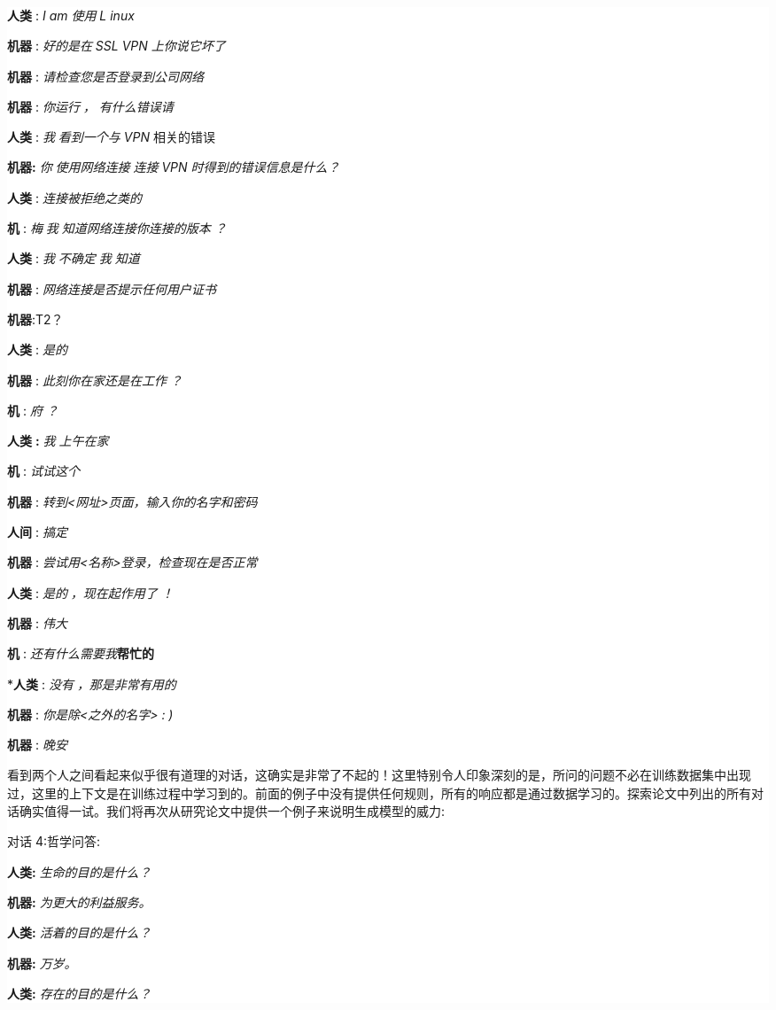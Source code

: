 **人类** : *I* *am 使用* *L* *inux*

**机器** : *好的是在* *SSL* *VPN 上你说它坏了*

**机器** : *请检查您是否登录到公司网络*

**机器** : *你运行* *，* *有什么错误请*

**人类** : *我* *看到一个与 VPN* 相关的错误

**机器:** *你* *使用网络连接* *连接 VPN 时得到的错误信息是什么？*

**人类** : *连接被拒绝之类的*

**机** : *梅* *我* *知道网络连接你连接的版本* *？*

**人类** : *我* *不确定* *我* *知道*

**机器** : *网络连接是否提示任何用户证书*

**机器**:T2？

**人类** : *是的*

**机器** : *此刻你在家还是在工作* *？*

**机** : *府* *？*

**人类** **:** *我* *上午在家*

**机** : *试试这个*

**机器** : *转到<网址>页面，输入你的名字和密码*

**人间** : *搞定*

**机器** : *尝试用<名称>登录，检查现在是否正常*

**人类** : *是的* *，现在起作用了* *！*

**机器** : *伟大*

**机** : *还有什么需要我***帮忙的** 

 ***人类** : *没有* *，那是非常有用的*

**机器** : *你是除<之外的名字> : )*

**机器** : *晚安*

看到两个人之间看起来似乎很有道理的对话，这确实是非常了不起的！这里特别令人印象深刻的是，所问的问题不必在训练数据集中出现过，这里的上下文是在训练过程中学习到的。前面的例子中没有提供任何规则，所有的响应都是通过数据学习的。探索论文中列出的所有对话确实值得一试。我们将再次从研究论文中提供一个例子来说明生成模型的威力:

对话 4:哲学问答:

**人类:** *生命的目的是什么？*

**机器:** *为更大的利益服务。*

**人类:** *活着的目的是什么？*

**机器:** *万岁。*

**人类:** *存在的目的是什么？*
